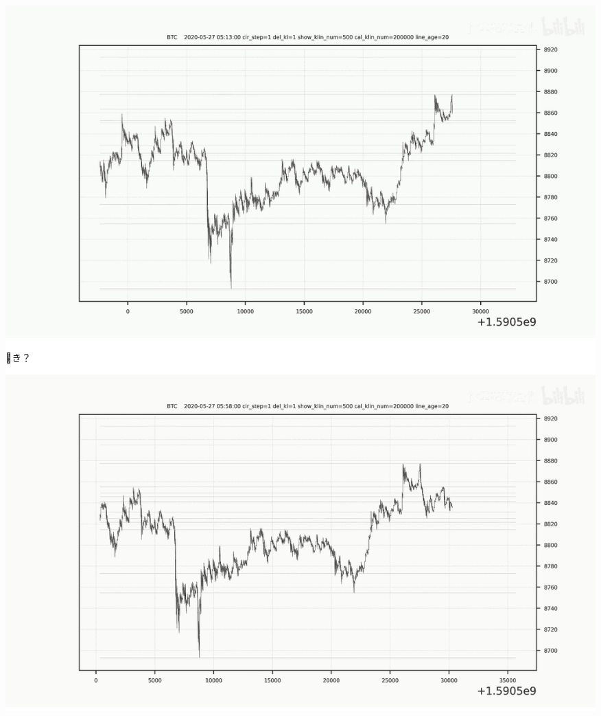 ![](img/934c6429091c0e34c526388aa9ea6104_270.png)

🎼き？

![](img/934c6429091c0e34c526388aa9ea6104_272.png)
